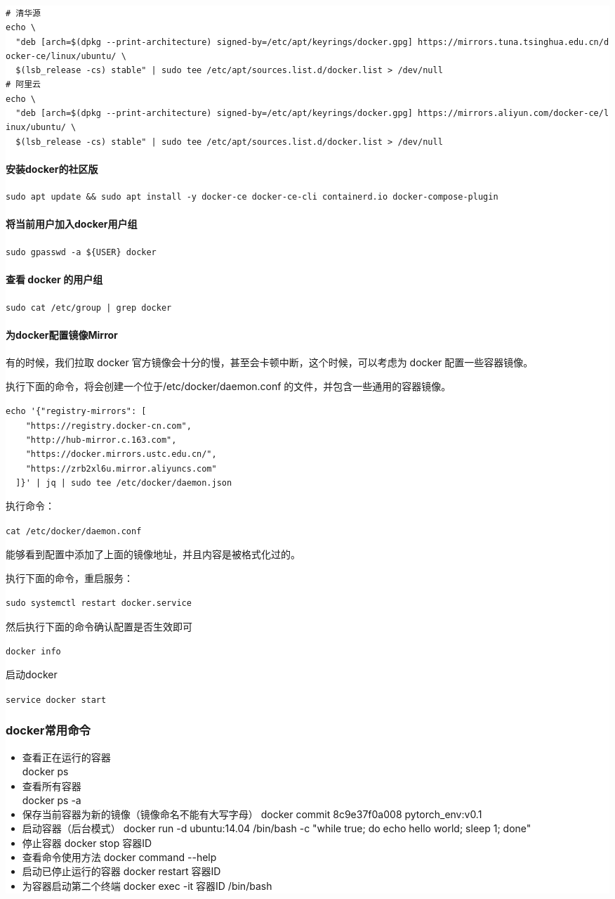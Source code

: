     # 清华源
    echo \
      "deb [arch=$(dpkg --print-architecture) signed-by=/etc/apt/keyrings/docker.gpg] https://mirrors.tuna.tsinghua.edu.cn/docker-ce/linux/ubuntu/ \
      $(lsb_release -cs) stable" | sudo tee /etc/apt/sources.list.d/docker.list > /dev/null
    # 阿里云
    echo \
      "deb [arch=$(dpkg --print-architecture) signed-by=/etc/apt/keyrings/docker.gpg] https://mirrors.aliyun.com/docker-ce/linux/ubuntu/ \
      $(lsb_release -cs) stable" | sudo tee /etc/apt/sources.list.d/docker.list > /dev/null

#### 安装docker的社区版
    sudo apt update && sudo apt install -y docker-ce docker-ce-cli containerd.io docker-compose-plugin

#### 将当前用户加入docker用户组
    sudo gpasswd -a ${USER} docker

#### 查看 docker 的用户组
    sudo cat /etc/group | grep docker
#### 为docker配置镜像Mirror
有的时候，我们拉取 docker 官方镜像会十分的慢，甚至会卡顿中断，这个时候，可以考虑为 docker 配置一些容器镜像。

执行下面的命令，将会创建一个位于/etc/docker/daemon.conf 的文件，并包含一些通用的容器镜像。

    echo '{"registry-mirrors": [ 
        "https://registry.docker-cn.com",
        "http://hub-mirror.c.163.com",
        "https://docker.mirrors.ustc.edu.cn/",
        "https://zrb2xl6u.mirror.aliyuncs.com"
      ]}' | jq | sudo tee /etc/docker/daemon.json
执行命令：

	cat /etc/docker/daemon.conf
能够看到配置中添加了上面的镜像地址，并且内容是被格式化过的。

执行下面的命令，重启服务：

	sudo systemctl restart docker.service

然后执行下面的命令确认配置是否生效即可

	docker info

启动docker

    service docker start
### docker常用命令
- 查看正在运行的容器   
        docker ps 
- 查看所有容器  
        docker ps -a
- 保存当前容器为新的镜像（镜像命名不能有大写字母）
    docker commit 8c9e37f0a008 pytorch_env:v0.1
- 启动容器（后台模式）
    docker run -d  ubuntu:14.04 /bin/bash -c "while true; do echo hello world; sleep 1; done"
- 停止容器
    docker stop 容器ID
- 查看命令使用方法
    docker command --help
- 启动已停止运行的容器
    docker restart 容器ID
- 为容器启动第二个终端
    docker exec -it 容器ID /bin/bash